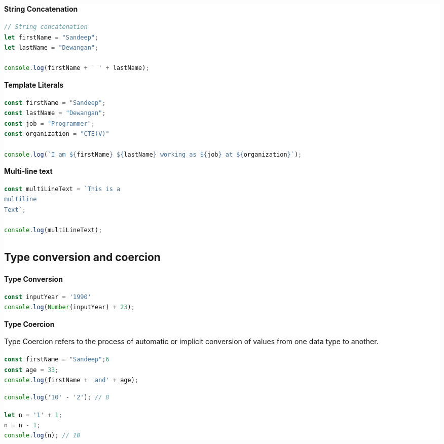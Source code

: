 **String Concatenation**

```js
// String concatenation
let firstName = "Sandeep";
let lastName = "Dewangan";

console.log(firstName + ' ' + lastName);
```

**Template Literals**

```js
const firstName = "Sandeep";
const lastName = "Dewangan";
const job = "Programmer";
const organization = "CTE(V)"

console.log(`I am ${firstName} ${lastName} working as ${job} at ${organization}`);
```

**Multi-line text**

```js
const multiLineText = `This is a
multiline
Text`;

console.log(multiLineText);
```

## Type conversion and coercion

**Type Conversion**

```js
const inputYear = '1990'
console.log(Number(inputYear) + 23);
```

**Type Coercion**

Type Coercion refers to the process of automatic or implicit conversion of values from one data type to another.

```js
const firstName = "Sandeep";6
const age = 33;
console.log(firstName + 'and' + age);
```

```js
console.log('10' - '2'); // 8
```

```js
let n = '1' + 1;
n = n - 1;
console.log(n); // 10
```
